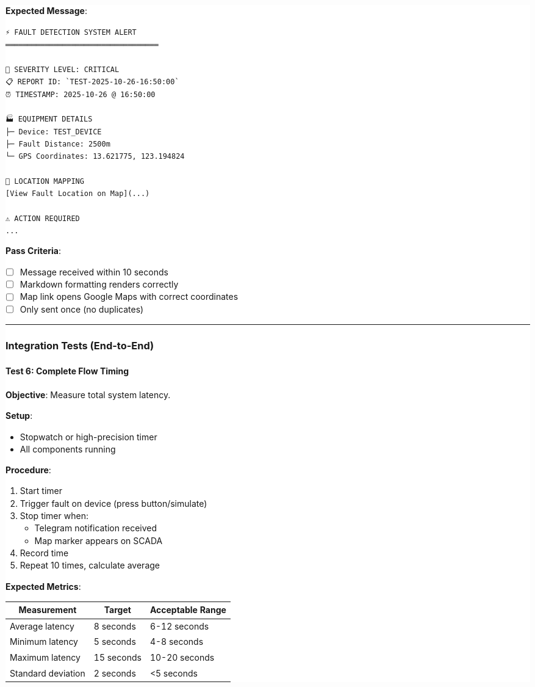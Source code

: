 **Expected Message**:
```
⚡ FAULT DETECTION SYSTEM ALERT
═══════════════════════════════════

🔴 SEVERITY LEVEL: CRITICAL
📋 REPORT ID: `TEST-2025-10-26-16:50:00`
⏰ TIMESTAMP: 2025-10-26 @ 16:50:00

🏭 EQUIPMENT DETAILS
├─ Device: TEST_DEVICE
├─ Fault Distance: 2500m
└─ GPS Coordinates: 13.621775, 123.194824

📍 LOCATION MAPPING
[View Fault Location on Map](...)

⚠️ ACTION REQUIRED
...
```

**Pass Criteria**:
- [ ] Message received within 10 seconds
- [ ] Markdown formatting renders correctly
- [ ] Map link opens Google Maps with correct coordinates
- [ ] Only sent once (no duplicates)

---

### Integration Tests (End-to-End)

#### Test 6: Complete Flow Timing

**Objective**: Measure total system latency.

**Setup**:
- Stopwatch or high-precision timer
- All components running

**Procedure**:
1. Start timer
2. Trigger fault on device (press button/simulate)
3. Stop timer when:
   - Telegram notification received
   - Map marker appears on SCADA
4. Record time
5. Repeat 10 times, calculate average

**Expected Metrics**:

| Measurement | Target | Acceptable Range |
|-------------|--------|------------------|
| Average latency | 8 seconds | 6-12 seconds |
| Minimum latency | 5 seconds | 4-8 seconds |
| Maximum latency | 15 seconds | 10-20 seconds |
| Standard deviation | 2 seconds | <5 seconds |

